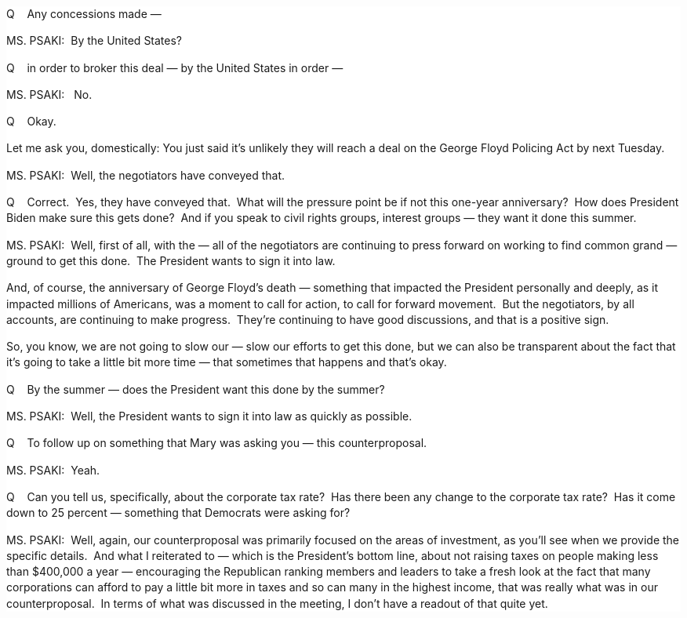 Q    Any concessions made —  
  
MS. PSAKI:  By the United States?  
  
Q    in order to broker this deal — by the United States in order —  
  
MS. PSAKI:   No.  
  
Q    Okay.  
  
Let me ask you, domestically: You just said it’s unlikely they will
reach a deal on the George Floyd Policing Act by next Tuesday.  
  
MS. PSAKI:  Well, the negotiators have conveyed that.  
  
Q    Correct.  Yes, they have conveyed that.  What will the pressure
point be if not this one-year anniversary?  How does President Biden
make sure this gets done?  And if you speak to civil rights groups,
interest groups — they want it done this summer.  
  
MS. PSAKI:  Well, first of all, with the — all of the negotiators are
continuing to press forward on working to find common grand — ground to
get this done.  The President wants to sign it into law.  
  
And, of course, the anniversary of George Floyd’s death — something that
impacted the President personally and deeply, as it impacted millions of
Americans, was a moment to call for action, to call for forward
movement.  But the negotiators, by all accounts, are continuing to make
progress.  They’re continuing to have good discussions, and that is a
positive sign.  
  
So, you know, we are not going to slow our — slow our efforts to get
this done, but we can also be transparent about the fact that it’s going
to take a little bit more time — that sometimes that happens and that’s
okay.  
  
Q    By the summer — does the President want this done by the summer?  
  
MS. PSAKI:  Well, the President wants to sign it into law as quickly as
possible.  
  
Q    To follow up on something that Mary was asking you — this
counterproposal.  
  
MS. PSAKI:  Yeah.  
  
Q    Can you tell us, specifically, about the corporate tax rate?  Has
there been any change to the corporate tax rate?  Has it come down to 25
percent — something that Democrats were asking for?  
  
MS. PSAKI:  Well, again, our counterproposal was primarily focused on
the areas of investment, as you’ll see when we provide the specific
details.  And what I reiterated to — which is the President’s bottom
line, about not raising taxes on people making less than $400,000 a year
— encouraging the Republican ranking members and leaders to take a fresh
look at the fact that many corporations can afford to pay a little bit
more in taxes and so can many in the highest income, that was really
what was in our counterproposal.  In terms of what was discussed in the
meeting, I don’t have a readout of that quite yet.  
  